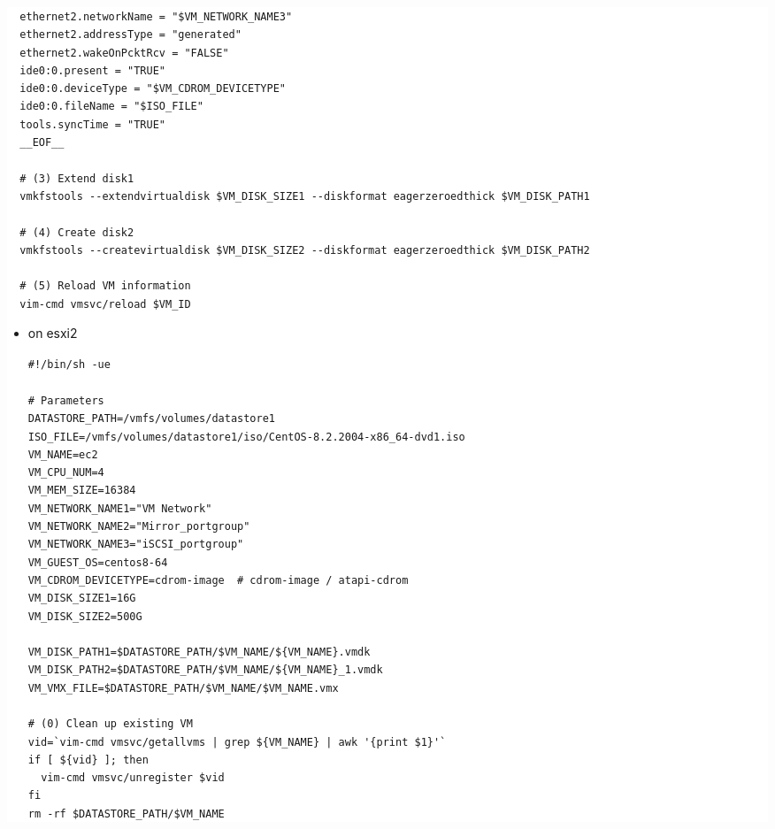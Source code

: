 	  ethernet2.networkName = "$VM_NETWORK_NAME3"
	  ethernet2.addressType = "generated"
	  ethernet2.wakeOnPcktRcv = "FALSE"
	  ide0:0.present = "TRUE"
	  ide0:0.deviceType = "$VM_CDROM_DEVICETYPE"
	  ide0:0.fileName = "$ISO_FILE"
	  tools.syncTime = "TRUE"
	  __EOF__

	  # (3) Extend disk1
	  vmkfstools --extendvirtualdisk $VM_DISK_SIZE1 --diskformat eagerzeroedthick $VM_DISK_PATH1

	  # (4) Create disk2
	  vmkfstools --createvirtualdisk $VM_DISK_SIZE2 --diskformat eagerzeroedthick $VM_DISK_PATH2

	  # (5) Reload VM information
	  vim-cmd vmsvc/reload $VM_ID

- on esxi2

	  #!/bin/sh -ue

	  # Parameters
	  DATASTORE_PATH=/vmfs/volumes/datastore1
	  ISO_FILE=/vmfs/volumes/datastore1/iso/CentOS-8.2.2004-x86_64-dvd1.iso
	  VM_NAME=ec2
	  VM_CPU_NUM=4
	  VM_MEM_SIZE=16384
	  VM_NETWORK_NAME1="VM Network"
	  VM_NETWORK_NAME2="Mirror_portgroup"
	  VM_NETWORK_NAME3="iSCSI_portgroup"
	  VM_GUEST_OS=centos8-64
	  VM_CDROM_DEVICETYPE=cdrom-image  # cdrom-image / atapi-cdrom
	  VM_DISK_SIZE1=16G
	  VM_DISK_SIZE2=500G

	  VM_DISK_PATH1=$DATASTORE_PATH/$VM_NAME/${VM_NAME}.vmdk
	  VM_DISK_PATH2=$DATASTORE_PATH/$VM_NAME/${VM_NAME}_1.vmdk
	  VM_VMX_FILE=$DATASTORE_PATH/$VM_NAME/$VM_NAME.vmx

	  # (0) Clean up existing VM
	  vid=`vim-cmd vmsvc/getallvms | grep ${VM_NAME} | awk '{print $1}'`
	  if [ ${vid} ]; then
	  	vim-cmd vmsvc/unregister $vid
	  fi
	  rm -rf $DATASTORE_PATH/$VM_NAME
